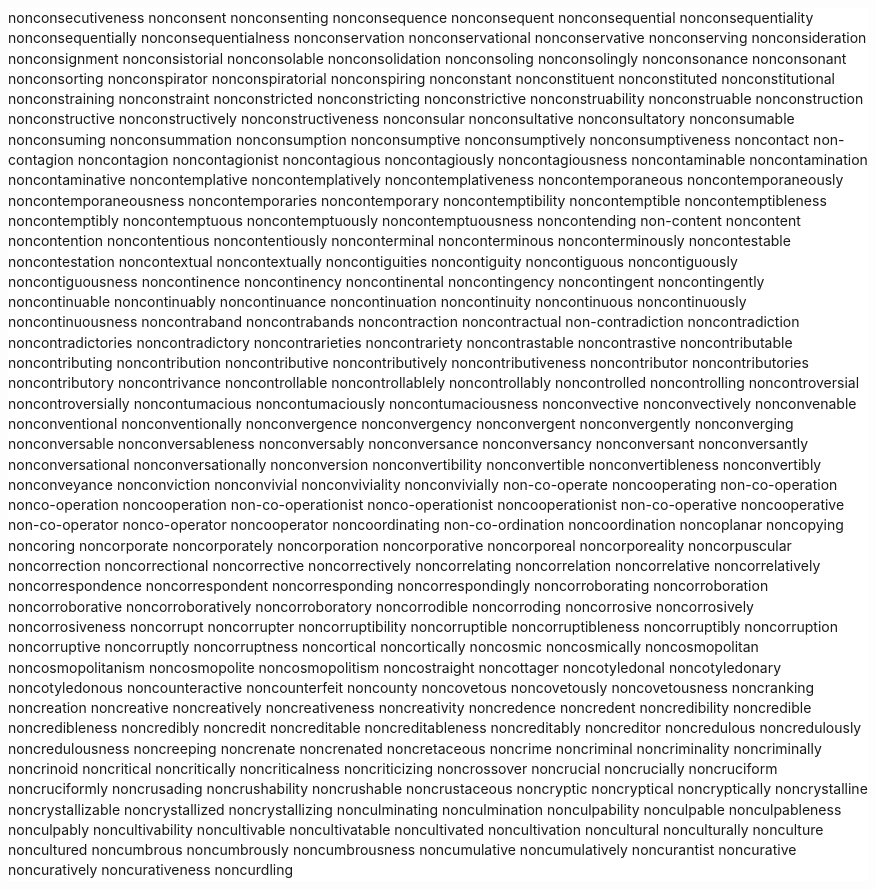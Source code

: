 nonconsecutiveness nonconsent nonconsenting nonconsequence nonconsequent nonconsequential nonconsequentiality nonconsequentially nonconsequentialness nonconservation
nonconservational nonconservative nonconserving nonconsideration nonconsignment nonconsistorial nonconsolable nonconsolidation nonconsoling nonconsolingly
nonconsonance nonconsonant nonconsorting nonconspirator nonconspiratorial nonconspiring nonconstant nonconstituent nonconstituted nonconstitutional
nonconstraining nonconstraint nonconstricted nonconstricting nonconstrictive nonconstruability nonconstruable nonconstruction nonconstructive nonconstructively
nonconstructiveness nonconsular nonconsultative nonconsultatory nonconsumable nonconsuming nonconsummation nonconsumption nonconsumptive nonconsumptively
nonconsumptiveness noncontact non-contagion noncontagion noncontagionist noncontagious noncontagiously noncontagiousness noncontaminable noncontamination
noncontaminative noncontemplative noncontemplatively noncontemplativeness noncontemporaneous noncontemporaneously noncontemporaneousness noncontemporaries noncontemporary noncontemptibility
noncontemptible noncontemptibleness noncontemptibly noncontemptuous noncontemptuously noncontemptuousness noncontending non-content noncontent noncontention
noncontentious noncontentiously nonconterminal nonconterminous nonconterminously noncontestable noncontestation noncontextual noncontextually noncontiguities
noncontiguity noncontiguous noncontiguously noncontiguousness noncontinence noncontinency noncontinental noncontingency noncontingent noncontingently
noncontinuable noncontinuably noncontinuance noncontinuation noncontinuity noncontinuous noncontinuously noncontinuousness noncontraband noncontrabands
noncontraction noncontractual non-contradiction noncontradiction noncontradictories noncontradictory noncontrarieties noncontrariety noncontrastable noncontrastive
noncontributable noncontributing noncontribution noncontributive noncontributively noncontributiveness noncontributor noncontributories noncontributory noncontrivance
noncontrollable noncontrollablely noncontrollably noncontrolled noncontrolling noncontroversial noncontroversially noncontumacious noncontumaciously noncontumaciousness
nonconvective nonconvectively nonconvenable nonconventional nonconventionally nonconvergence nonconvergency nonconvergent nonconvergently nonconverging
nonconversable nonconversableness nonconversably nonconversance nonconversancy nonconversant nonconversantly nonconversational nonconversationally nonconversion
nonconvertibility nonconvertible nonconvertibleness nonconvertibly nonconveyance nonconviction nonconvivial nonconviviality nonconvivially non-co-operate
noncooperating non-co-operation nonco-operation noncooperation non-co-operationist nonco-operationist noncooperationist non-co-operative noncooperative non-co-operator
nonco-operator noncooperator noncoordinating non-co-ordination noncoordination noncoplanar noncopying noncoring noncorporate noncorporately
noncorporation noncorporative noncorporeal noncorporeality noncorpuscular noncorrection noncorrectional noncorrective noncorrectively noncorrelating
noncorrelation noncorrelative noncorrelatively noncorrespondence noncorrespondent noncorresponding noncorrespondingly noncorroborating noncorroboration noncorroborative
noncorroboratively noncorroboratory noncorrodible noncorroding noncorrosive noncorrosively noncorrosiveness noncorrupt noncorrupter noncorruptibility
noncorruptible noncorruptibleness noncorruptibly noncorruption noncorruptive noncorruptly noncorruptness noncortical noncortically noncosmic
noncosmically noncosmopolitan noncosmopolitanism noncosmopolite noncosmopolitism noncostraight noncottager noncotyledonal noncotyledonary noncotyledonous
noncounteractive noncounterfeit noncounty noncovetous noncovetously noncovetousness noncranking noncreation noncreative noncreatively
noncreativeness noncreativity noncredence noncredent noncredibility noncredible noncredibleness noncredibly noncredit noncreditable
noncreditableness noncreditably noncreditor noncredulous noncredulously noncredulousness noncreeping noncrenate noncrenated noncretaceous
noncrime noncriminal noncriminality noncriminally noncrinoid noncritical noncritically noncriticalness noncriticizing noncrossover
noncrucial noncrucially noncruciform noncruciformly noncrusading noncrushability noncrushable noncrustaceous noncryptic noncryptical
noncryptically noncrystalline noncrystallizable noncrystallized noncrystallizing nonculminating nonculmination nonculpability nonculpable nonculpableness
nonculpably noncultivability noncultivable noncultivatable noncultivated noncultivation noncultural nonculturally nonculture noncultured
noncumbrous noncumbrously noncumbrousness noncumulative noncumulatively noncurantist noncurative noncuratively noncurativeness noncurdling